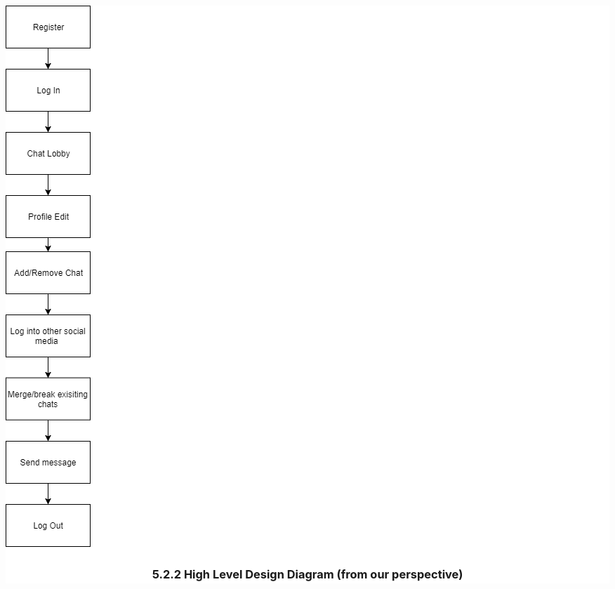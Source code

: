 ![High Level Design Diagram](high_level_design_diagram.png "High Level Design Diagram.png")


### <center> 5.2.2 High Level Design Diagram (from our perspective) 
</center>